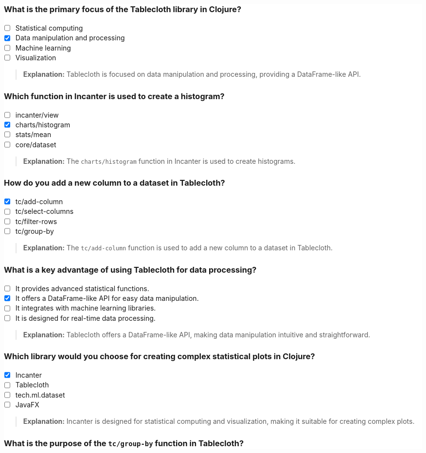 ### What is the primary focus of the Tablecloth library in Clojure?

- [ ] Statistical computing
- [x] Data manipulation and processing
- [ ] Machine learning
- [ ] Visualization

> **Explanation:** Tablecloth is focused on data manipulation and processing, providing a DataFrame-like API.

### Which function in Incanter is used to create a histogram?

- [ ] incanter/view
- [x] charts/histogram
- [ ] stats/mean
- [ ] core/dataset

> **Explanation:** The `charts/histogram` function in Incanter is used to create histograms.

### How do you add a new column to a dataset in Tablecloth?

- [x] tc/add-column
- [ ] tc/select-columns
- [ ] tc/filter-rows
- [ ] tc/group-by

> **Explanation:** The `tc/add-column` function is used to add a new column to a dataset in Tablecloth.

### What is a key advantage of using Tablecloth for data processing?

- [ ] It provides advanced statistical functions.
- [x] It offers a DataFrame-like API for easy data manipulation.
- [ ] It integrates with machine learning libraries.
- [ ] It is designed for real-time data processing.

> **Explanation:** Tablecloth offers a DataFrame-like API, making data manipulation intuitive and straightforward.

### Which library would you choose for creating complex statistical plots in Clojure?

- [x] Incanter
- [ ] Tablecloth
- [ ] tech.ml.dataset
- [ ] JavaFX

> **Explanation:** Incanter is designed for statistical computing and visualization, making it suitable for creating complex plots.

### What is the purpose of the `tc/group-by` function in Tablecloth?
